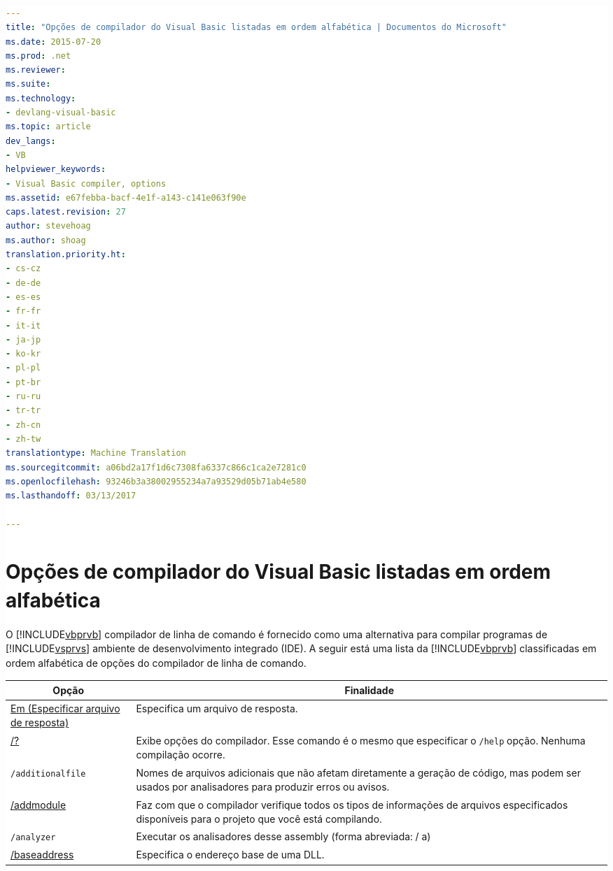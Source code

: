 ```yaml
---
title: "Opções de compilador do Visual Basic listadas em ordem alfabética | Documentos do Microsoft"
ms.date: 2015-07-20
ms.prod: .net
ms.reviewer: 
ms.suite: 
ms.technology:
- devlang-visual-basic
ms.topic: article
dev_langs:
- VB
helpviewer_keywords:
- Visual Basic compiler, options
ms.assetid: e67febba-bacf-4e1f-a143-c141e063f90e
caps.latest.revision: 27
author: stevehoag
ms.author: shoag
translation.priority.ht:
- cs-cz
- de-de
- es-es
- fr-fr
- it-it
- ja-jp
- ko-kr
- pl-pl
- pt-br
- ru-ru
- tr-tr
- zh-cn
- zh-tw
translationtype: Machine Translation
ms.sourcegitcommit: a06bd2a17f1d6c7308fa6337c866c1ca2e7281c0
ms.openlocfilehash: 93246b3a38002955234a7a93529d05b71ab4e580
ms.lasthandoff: 03/13/2017

---
```

# <a name="visual-basic-compiler-options-listed-alphabetically"></a>Opções de compilador do Visual Basic listadas em ordem alfabética
O [!INCLUDE[vbprvb](../../../csharp/programming-guide/concepts/linq/includes/vbprvb_md.md)] compilador de linha de comando é fornecido como uma alternativa para compilar programas de [!INCLUDE[vsprvs](../../../csharp/includes/vsprvs_md.md)] ambiente de desenvolvimento integrado (IDE). A seguir está uma lista da [!INCLUDE[vbprvb](../../../csharp/programming-guide/concepts/linq/includes/vbprvb_md.md)] classificadas em ordem alfabética de opções do compilador de linha de comando.  
  
|Opção|Finalidade|  
|------------|-------------|  
|[Em (Especificar arquivo de resposta)](../../../visual-basic/reference/command-line-compiler/specify-response-file.md)|Especifica um arquivo de resposta.|  
|[/?](../../../visual-basic/reference/command-line-compiler/help.md)|Exibe opções do compilador. Esse comando é o mesmo que especificar o `/help` opção. Nenhuma compilação ocorre.|  
|`/additionalfile`|Nomes de arquivos adicionais que não afetam diretamente a geração de código, mas podem ser usados por analisadores para produzir erros ou avisos.|  
|[/addmodule](../../../visual-basic/reference/command-line-compiler/addmodule.md)|Faz com que o compilador verifique todos os tipos de informações de arquivos especificados disponíveis para o projeto que você está compilando.|  
|`/analyzer`|Executar os analisadores desse assembly (forma abreviada: / a)|  
|[/baseaddress](../../../visual-basic/reference/command-line-compiler/baseaddress.md)|Especifica o endereço base de uma DLL.|  